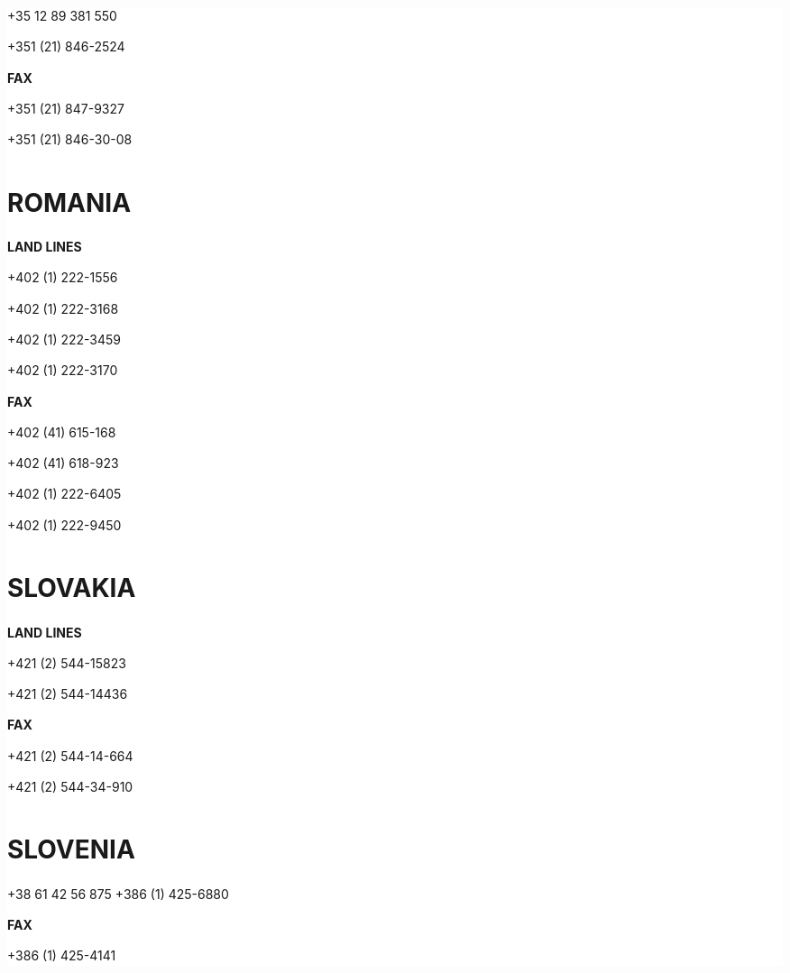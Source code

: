 \+35 12 89 381 550

\+351 (21) 846-2524

**FAX**

\+351 (21) 847-9327

\+351 (21) 846-30-08




# ROMANIA

**LAND LINES**

\+402 (1) 222-1556

\+402 (1) 222-3168

\+402 (1) 222-3459

\+402 (1) 222-3170

**FAX**

\+402 (41) 615-168

\+402 (41) 618-923

\+402 (1) 222-6405

\+402 (1) 222-9450




# SLOVAKIA

**LAND LINES**

\+421 (2) 544-15823

\+421 (2) 544-14436

**FAX**

\+421 (2) 544-14-664

\+421 (2) 544-34-910


# SLOVENIA

\+38 61 42 56 875
\+386 (1) 425-6880

**FAX**

\+386 (1) 425-4141
